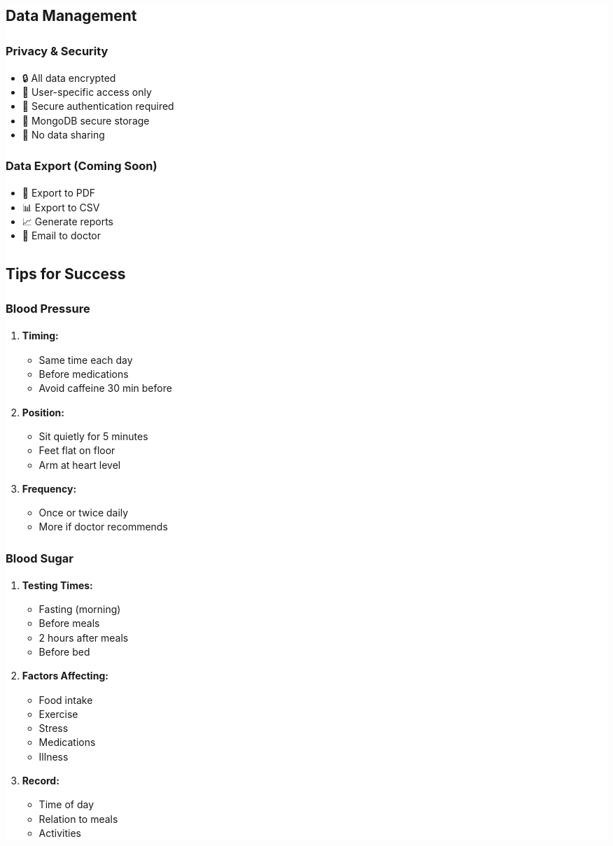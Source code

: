 ## Data Management

### Privacy & Security

- 🔒 All data encrypted
- 👤 User-specific access only
- 🔐 Secure authentication required
- 💾 MongoDB secure storage
- 🚫 No data sharing

### Data Export (Coming Soon)

- 📄 Export to PDF
- 📊 Export to CSV
- 📈 Generate reports
- 📧 Email to doctor

## Tips for Success

### Blood Pressure

1. **Timing:**
   - Same time each day
   - Before medications
   - Avoid caffeine 30 min before

2. **Position:**
   - Sit quietly for 5 minutes
   - Feet flat on floor
   - Arm at heart level

3. **Frequency:**
   - Once or twice daily
   - More if doctor recommends

### Blood Sugar

1. **Testing Times:**
   - Fasting (morning)
   - Before meals
   - 2 hours after meals
   - Before bed

2. **Factors Affecting:**
   - Food intake
   - Exercise
   - Stress
   - Medications
   - Illness

3. **Record:**
   - Time of day
   - Relation to meals
   - Activities
